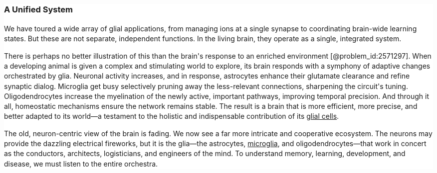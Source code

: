 ### A Unified System

We have toured a wide array of glial applications, from managing ions at a single synapse to coordinating brain-wide learning states. But these are not separate, independent functions. In the living brain, they operate as a single, integrated system.

There is perhaps no better illustration of this than the brain's response to an enriched environment [@problem_id:2571297]. When a developing animal is given a complex and stimulating world to explore, its brain responds with a symphony of adaptive changes orchestrated by glia. Neuronal activity increases, and in response, astrocytes enhance their glutamate clearance and refine synaptic dialog. Microglia get busy selectively pruning away the less-relevant connections, sharpening the circuit's tuning. Oligodendrocytes increase the myelination of the newly active, important pathways, improving temporal precision. And through it all, homeostatic mechanisms ensure the network remains stable. The result is a brain that is more efficient, more precise, and better adapted to its world—a testament to the holistic and indispensable contribution of its [glial cells](@article_id:138669).

The old, neuron-centric view of the brain is fading. We now see a far more intricate and cooperative ecosystem. The neurons may provide the dazzling electrical fireworks, but it is the glia—the astrocytes, [microglia](@article_id:148187), and oligodendrocytes—that work in concert as the conductors, architects, logisticians, and engineers of the mind. To understand memory, learning, development, and disease, we must listen to the entire orchestra.